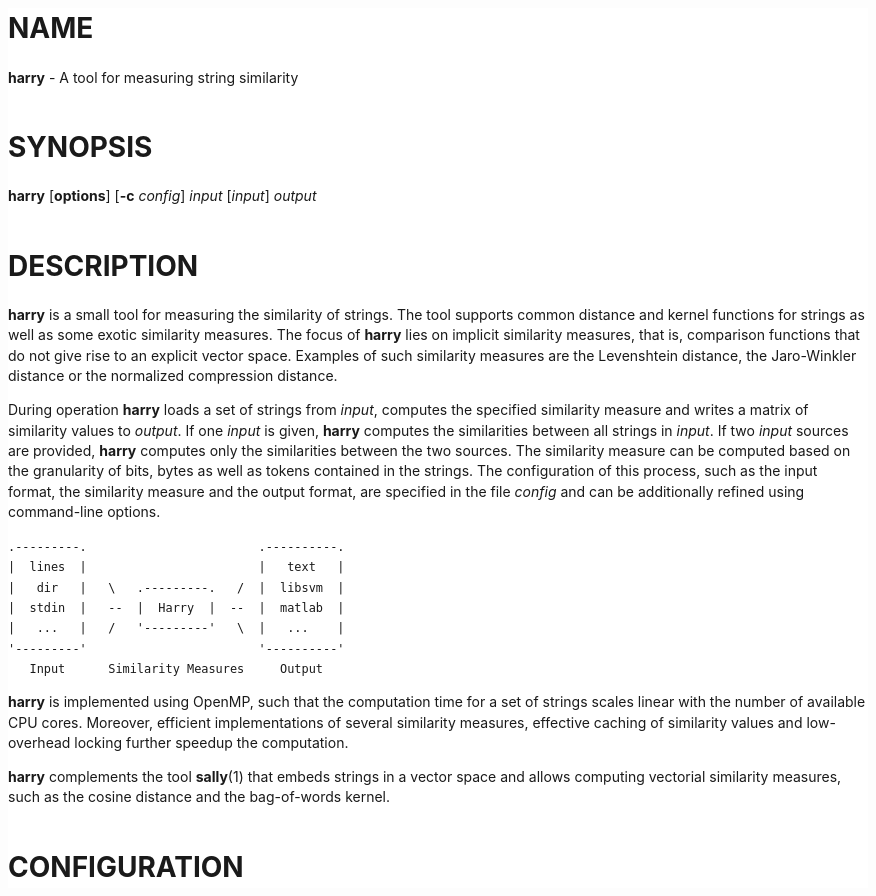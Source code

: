 # NAME

**harry** - A tool for measuring string similarity

# SYNOPSIS

**harry** \[**options**\] \[**-c** _config_\] _input_ \[_input_\] _output_

# DESCRIPTION

**harry** is a small tool for measuring the similarity of strings. The tool
supports common distance and kernel functions for strings as well as some
exotic similarity measures.  The focus of **harry** lies on implicit
similarity measures, that is, comparison functions that do not give rise to
an explicit vector space.  Examples of such similarity measures are the
Levenshtein distance, the Jaro-Winkler distance or the normalized
compression distance.

During operation **harry** loads a set of strings from _input_, computes the
specified similarity measure and writes a matrix of similarity values to
_output_.  If one _input_ is given, **harry** computes the similarities
between all strings in _input_.  If two _input_ sources are provided,
**harry** computes only the similarities between the two sources.  The
similarity measure can be computed based on the granularity of bits, bytes
as well as tokens contained in the strings.  The configuration of this
process, such as the input format, the similarity measure and the output
format, are specified in the file _config_ and can be additionally refined
using command-line options.

    .---------.                        .----------.
    |  lines  |                        |   text   |
    |   dir   |   \   .---------.   /  |  libsvm  |
    |  stdin  |   --  |  Harry  |  --  |  matlab  |
    |   ...   |   /   '---------'   \  |   ...    |
    '---------'                        '----------'
       Input      Similarity Measures     Output

**harry** is implemented using OpenMP, such that the computation time for a
set of strings scales linear with the number of available CPU cores.
Moreover, efficient implementations of several similarity measures,
effective caching of similarity values and low-overhead locking further
speedup the computation.

**harry** complements the tool **sally**(1) that embeds strings in a vector
space and allows computing vectorial similarity measures, such as the cosine
distance and the bag-of-words kernel.

# CONFIGURATION
